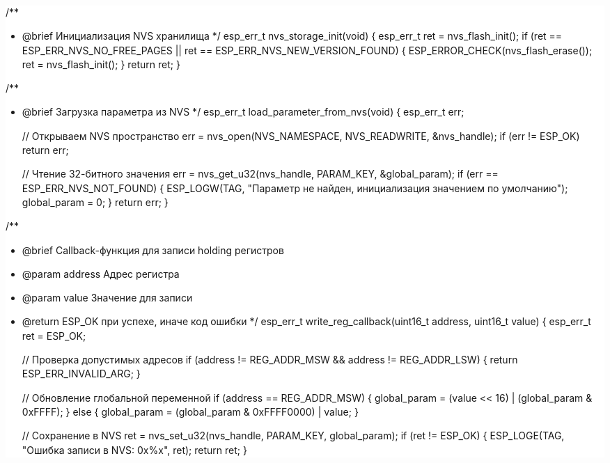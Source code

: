/**
 * @brief Инициализация NVS хранилища
 */
esp_err_t nvs_storage_init(void) {
    esp_err_t ret = nvs_flash_init();
    if (ret == ESP_ERR_NVS_NO_FREE_PAGES || ret == ESP_ERR_NVS_NEW_VERSION_FOUND) {
        ESP_ERROR_CHECK(nvs_flash_erase());
        ret = nvs_flash_init();
    }
    return ret;
}

/**
 * @brief Загрузка параметра из NVS
 */
esp_err_t load_parameter_from_nvs(void) {
    esp_err_t err;
    
    // Открываем NVS пространство
    err = nvs_open(NVS_NAMESPACE, NVS_READWRITE, &nvs_handle);
    if (err != ESP_OK) return err;

    // Чтение 32-битного значения
    err = nvs_get_u32(nvs_handle, PARAM_KEY, &global_param);
    if (err == ESP_ERR_NVS_NOT_FOUND) {
        ESP_LOGW(TAG, "Параметр не найден, инициализация значением по умолчанию");
        global_param = 0;
    }
    return err;
}

/**
 * @brief Callback-функция для записи holding регистров
 * @param address Адрес регистра
 * @param value   Значение для записи
 * @return ESP_OK при успехе, иначе код ошибки
 */
esp_err_t write_reg_callback(uint16_t address, uint16_t value) {
    esp_err_t ret = ESP_OK;
    
    // Проверка допустимых адресов
    if (address != REG_ADDR_MSW && address != REG_ADDR_LSW) {
        return ESP_ERR_INVALID_ARG;
    }

    // Обновление глобальной переменной
    if (address == REG_ADDR_MSW) {
        global_param = (value << 16) | (global_param & 0xFFFF);
    } else {
        global_param = (global_param & 0xFFFF0000) | value;
    }

    // Сохранение в NVS
    ret = nvs_set_u32(nvs_handle, PARAM_KEY, global_param);
    if (ret != ESP_OK) {
        ESP_LOGE(TAG, "Ошибка записи в NVS: 0x%x", ret);
        return ret;
    }
